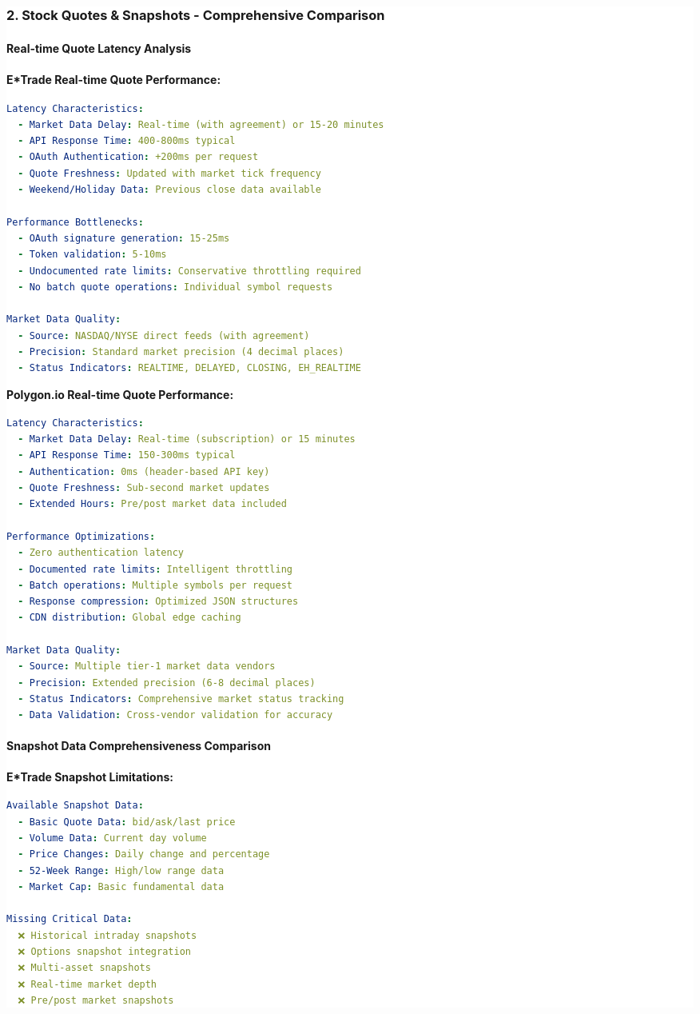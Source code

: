 ### 2. Stock Quotes & Snapshots - Comprehensive Comparison

#### Real-time Quote Latency Analysis

**E*Trade Real-time Quote Performance:**
```yaml
Latency Characteristics:
  - Market Data Delay: Real-time (with agreement) or 15-20 minutes
  - API Response Time: 400-800ms typical
  - OAuth Authentication: +200ms per request
  - Quote Freshness: Updated with market tick frequency
  - Weekend/Holiday Data: Previous close data available
  
Performance Bottlenecks:
  - OAuth signature generation: 15-25ms
  - Token validation: 5-10ms
  - Undocumented rate limits: Conservative throttling required
  - No batch quote operations: Individual symbol requests
  
Market Data Quality:
  - Source: NASDAQ/NYSE direct feeds (with agreement)
  - Precision: Standard market precision (4 decimal places)
  - Status Indicators: REALTIME, DELAYED, CLOSING, EH_REALTIME
```

**Polygon.io Real-time Quote Performance:**
```yaml
Latency Characteristics:
  - Market Data Delay: Real-time (subscription) or 15 minutes
  - API Response Time: 150-300ms typical
  - Authentication: 0ms (header-based API key)
  - Quote Freshness: Sub-second market updates
  - Extended Hours: Pre/post market data included
  
Performance Optimizations:
  - Zero authentication latency
  - Documented rate limits: Intelligent throttling
  - Batch operations: Multiple symbols per request
  - Response compression: Optimized JSON structures
  - CDN distribution: Global edge caching
  
Market Data Quality:
  - Source: Multiple tier-1 market data vendors
  - Precision: Extended precision (6-8 decimal places)
  - Status Indicators: Comprehensive market status tracking
  - Data Validation: Cross-vendor validation for accuracy
```

#### Snapshot Data Comprehensiveness Comparison

**E*Trade Snapshot Limitations:**
```yaml
Available Snapshot Data:
  - Basic Quote Data: bid/ask/last price
  - Volume Data: Current day volume
  - Price Changes: Daily change and percentage
  - 52-Week Range: High/low range data
  - Market Cap: Basic fundamental data
  
Missing Critical Data:
  ❌ Historical intraday snapshots
  ❌ Options snapshot integration
  ❌ Multi-asset snapshots
  ❌ Real-time market depth
  ❌ Pre/post market snapshots
```